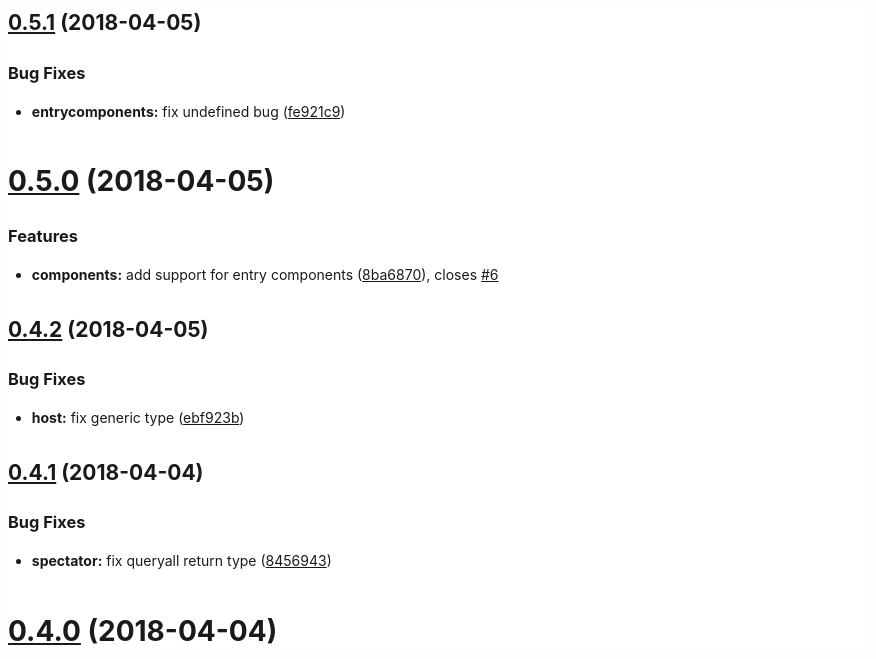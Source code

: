 

<a name="0.5.1"></a>
## [0.5.1](https://github.com/ngneat/spectator/compare/v0.5.0...v0.5.1) (2018-04-05)


### Bug Fixes

* **entrycomponents:** fix undefined bug ([fe921c9](https://github.com/ngneat/spectator/commit/fe921c9))



<a name="0.5.0"></a>
# [0.5.0](https://github.com/ngneat/spectator/compare/v0.4.2...v0.5.0) (2018-04-05)


### Features

* **components:** add support for entry components ([8ba6870](https://github.com/ngneat/spectator/commit/8ba6870)), closes [#6](https://github.com/ngneat/spectator/issues/6)



<a name="0.4.2"></a>
## [0.4.2](https://github.com/ngneat/spectator/compare/v0.4.1...v0.4.2) (2018-04-05)


### Bug Fixes

* **host:** fix generic type ([ebf923b](https://github.com/ngneat/spectator/commit/ebf923b))



<a name="0.4.1"></a>
## [0.4.1](https://github.com/ngneat/spectator/compare/v0.4.0...v0.4.1) (2018-04-04)


### Bug Fixes

* **spectator:** fix queryall return type ([8456943](https://github.com/ngneat/spectator/commit/8456943))



<a name="0.4.0"></a>
# [0.4.0](https://github.com/ngneat/spectator/compare/v0.3.0...v0.4.0) (2018-04-04)

